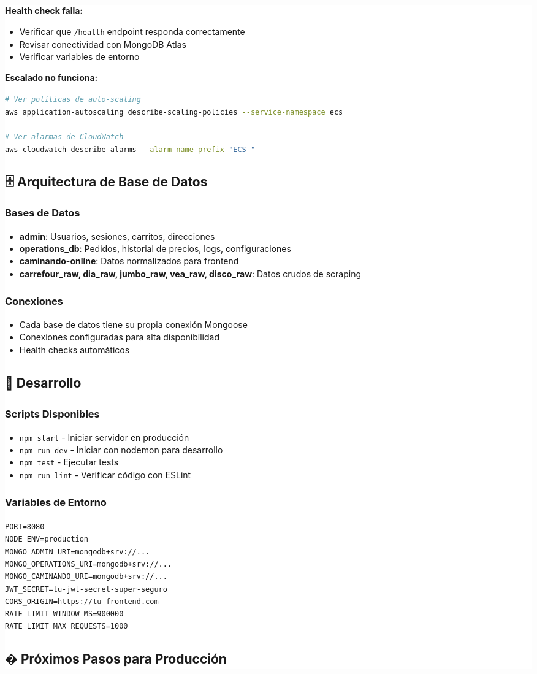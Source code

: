 **Health check falla:**
- Verificar que `/health` endpoint responda correctamente
- Revisar conectividad con MongoDB Atlas
- Verificar variables de entorno

**Escalado no funciona:**
```bash
# Ver políticas de auto-scaling
aws application-autoscaling describe-scaling-policies --service-namespace ecs

# Ver alarmas de CloudWatch
aws cloudwatch describe-alarms --alarm-name-prefix "ECS-"
```

## 🗄️ Arquitectura de Base de Datos

### Bases de Datos
- **admin**: Usuarios, sesiones, carritos, direcciones
- **operations_db**: Pedidos, historial de precios, logs, configuraciones
- **caminando-online**: Datos normalizados para frontend
- **carrefour_raw, dia_raw, jumbo_raw, vea_raw, disco_raw**: Datos crudos de scraping

### Conexiones
- Cada base de datos tiene su propia conexión Mongoose
- Conexiones configuradas para alta disponibilidad
- Health checks automáticos

## 🔧 Desarrollo

### Scripts Disponibles
- `npm start` - Iniciar servidor en producción
- `npm run dev` - Iniciar con nodemon para desarrollo
- `npm test` - Ejecutar tests
- `npm run lint` - Verificar código con ESLint

### Variables de Entorno
```env
PORT=8080
NODE_ENV=production
MONGO_ADMIN_URI=mongodb+srv://...
MONGO_OPERATIONS_URI=mongodb+srv://...
MONGO_CAMINANDO_URI=mongodb+srv://...
JWT_SECRET=tu-jwt-secret-super-seguro
CORS_ORIGIN=https://tu-frontend.com
RATE_LIMIT_WINDOW_MS=900000
RATE_LIMIT_MAX_REQUESTS=1000
```

## � Próximos Pasos para Producción
